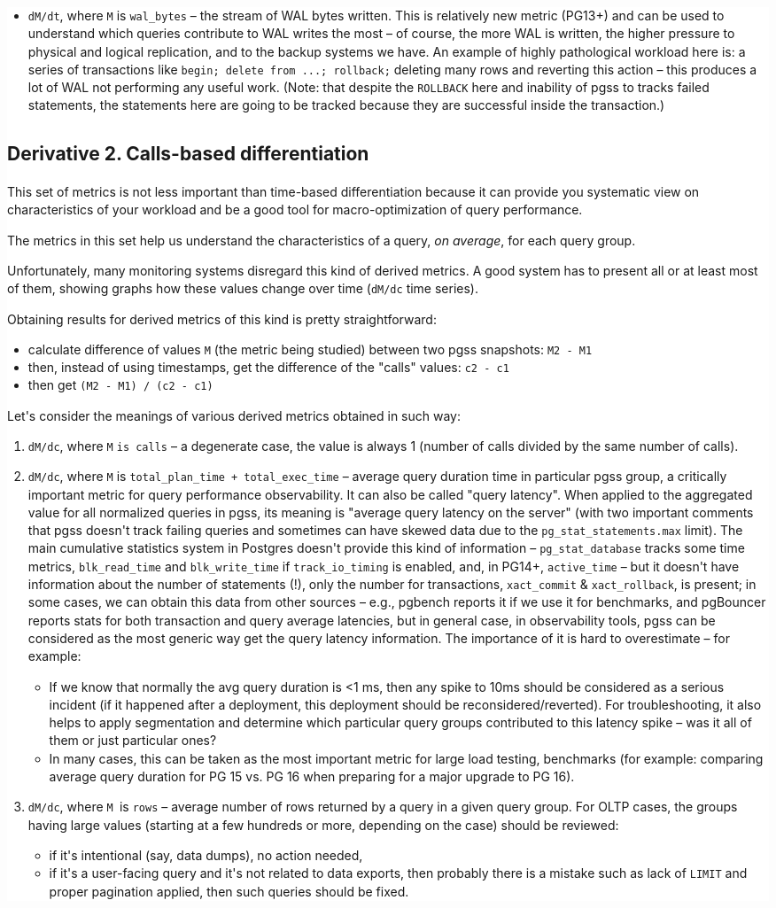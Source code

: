 * `dM/dt`, where `M` is `wal_bytes` – the stream of WAL bytes written. This is relatively new metric (PG13+) and can be used to understand which queries contribute to WAL writes the most – of course, the more WAL is written, the higher pressure to physical and logical replication, and to the backup systems we have. An example of highly pathological workload here is: a series of transactions like `begin; delete from ...; rollback;` deleting many rows and reverting this action – this produces a lot of WAL not performing any useful work. (Note: that despite the `ROLLBACK` here and inability of pgss to tracks failed statements, the statements here are going to be tracked because they are successful inside the transaction.)

## Derivative 2. Calls-based differentiation
This set of metrics is not less important than time-based differentiation because it can provide you systematic view on characteristics of your workload and be a good tool for macro-optimization of query performance.

The metrics in this set help us understand the characteristics of a query, *on average*, for each query group.

Unfortunately, many monitoring systems disregard this kind of derived metrics. A good system has to present all or at least most of them, showing graphs how these values change over time (`dM/dc` time series).

Obtaining results for derived metrics of this kind is pretty straightforward:
- calculate difference of values `M` (the metric being studied) between two pgss snapshots: `M2 - M1`
- then, instead of using timestamps, get the difference of the "calls" values: `c2 - c1`
- then get `(M2 - M1) / (c2 - c1)`

Let's consider the meanings of various derived metrics obtained in such way:

1. `dM/dc`, where `M` `is calls` – a degenerate case, the value is always 1 (number of calls divided by the same number of calls).

2. `dM/dc`, where `M` is `total_plan_time + total_exec_time` – average query duration time in particular pgss group, a critically important metric for query performance observability. It can also be called "query latency". When applied to the aggregated value for all normalized queries in pgss, its meaning is "average query latency on the server" (with two important comments that pgss doesn't track failing queries and sometimes can have skewed data due to the `pg_stat_statements.max` limit). The main cumulative statistics system in Postgres doesn't provide this kind of information – `pg_stat_database` tracks some time metrics, `blk_read_time` and `blk_write_time` if `track_io_timing` is enabled, and, in PG14+, `active_time` – but it doesn't have information about the number of statements (!), only the number for transactions, `xact_commit` & `xact_rollback`, is present; in some cases, we can obtain this data from other sources – e.g., pgbench reports it if we use it for benchmarks, and pgBouncer reports stats for both transaction and query average latencies, but in general case, in observability tools, pgss can be considered as the most generic way get the query latency information. The importance of it is hard to overestimate – for example:
    - If we know that normally the avg query duration is <1 ms, then any spike to 10ms should be considered as a serious incident (if it happened after a deployment, this deployment should be reconsidered/reverted). For troubleshooting, it also helps  to apply segmentation and determine which particular query groups contributed to this latency spike – was it all of them or just particular ones?
    - In many cases, this can be taken as the most important metric for large load testing, benchmarks (for example: comparing average query duration for PG 15 vs. PG 16 when preparing for a major upgrade to PG 16).

3. `dM/dc`, where `M `is `rows` – average number of rows returned by a query in a given query group. For OLTP cases, the groups having large values (starting at a few hundreds or more, depending on the case) should be reviewed:
    - if it's intentional (say, data dumps), no action needed,
    - if it's a user-facing query and it's not related to data exports, then probably there is a mistake such as lack of `LIMIT` and proper pagination applied, then such queries should be fixed.
